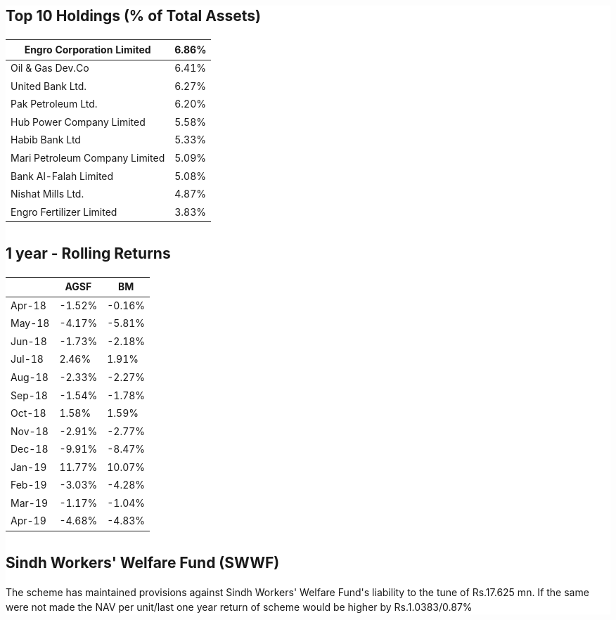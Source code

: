 ## Top 10 Holdings (% of Total Assets)

| Engro Corporation Limited      | 6.86% |
| ------------------------------ | ----- |
| Oil & Gas Dev.Co               | 6.41% |
| United Bank Ltd.               | 6.27% |
| Pak Petroleum Ltd.             | 6.20% |
| Hub Power Company Limited      | 5.58% |
| Habib Bank Ltd                 | 5.33% |
| Mari Petroleum Company Limited | 5.09% |
| Bank Al-Falah Limited          | 5.08% |
| Nishat Mills Ltd.              | 4.87% |
| Engro Fertilizer Limited       | 3.83% |

## 1 year - Rolling Returns

|        | AGSF   | BM     |
| ------ | ------ | ------ |
| Apr-18 | -1.52% | -0.16% |
| May-18 | -4.17% | -5.81% |
| Jun-18 | -1.73% | -2.18% |
| Jul-18 | 2.46%  | 1.91%  |
| Aug-18 | -2.33% | -2.27% |
| Sep-18 | -1.54% | -1.78% |
| Oct-18 | 1.58%  | 1.59%  |
| Nov-18 | -2.91% | -2.77% |
| Dec-18 | -9.91% | -8.47% |
| Jan-19 | 11.77% | 10.07% |
| Feb-19 | -3.03% | -4.28% |
| Mar-19 | -1.17% | -1.04% |
| Apr-19 | -4.68% | -4.83% |

## Sindh Workers' Welfare Fund (SWWF)

The scheme has maintained provisions against Sindh Workers' Welfare Fund's liability to the tune of Rs.17.625 mn. If the same were not made the NAV per unit/last one year return of scheme would be higher by Rs.1.0383/0.87%

